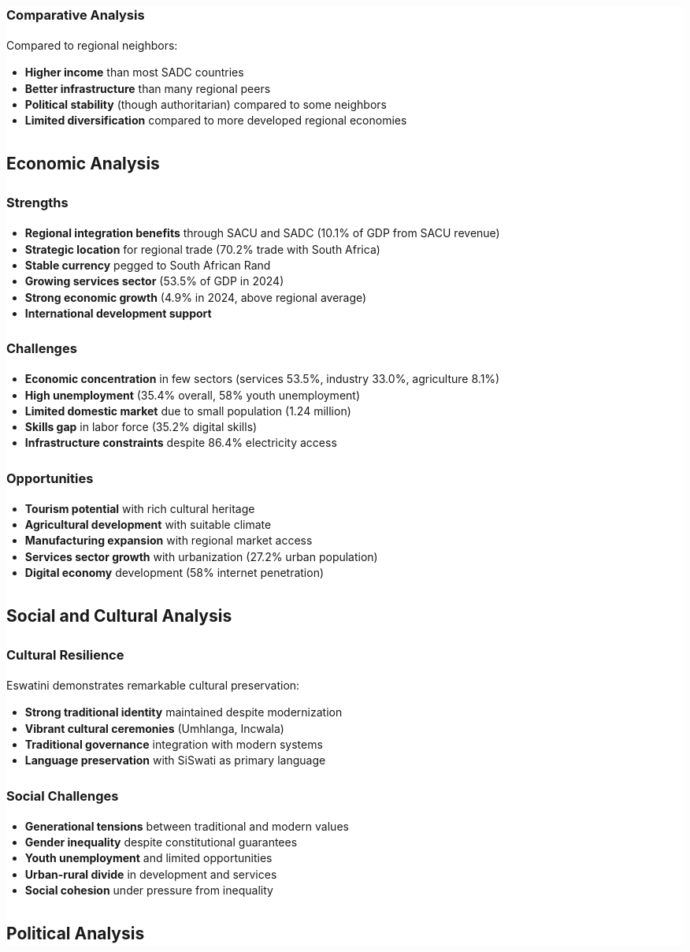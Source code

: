 ### Comparative Analysis
Compared to regional neighbors:
- **Higher income** than most SADC countries
- **Better infrastructure** than many regional peers
- **Political stability** (though authoritarian) compared to some neighbors
- **Limited diversification** compared to more developed regional economies

## Economic Analysis

### Strengths
- **Regional integration benefits** through SACU and SADC (10.1% of GDP from SACU revenue)
- **Strategic location** for regional trade (70.2% trade with South Africa)
- **Stable currency** pegged to South African Rand
- **Growing services sector** (53.5% of GDP in 2024)
- **Strong economic growth** (4.9% in 2024, above regional average)
- **International development support**

### Challenges
- **Economic concentration** in few sectors (services 53.5%, industry 33.0%, agriculture 8.1%)
- **High unemployment** (35.4% overall, 58% youth unemployment)
- **Limited domestic market** due to small population (1.24 million)
- **Skills gap** in labor force (35.2% digital skills)
- **Infrastructure constraints** despite 86.4% electricity access

### Opportunities
- **Tourism potential** with rich cultural heritage
- **Agricultural development** with suitable climate
- **Manufacturing expansion** with regional market access
- **Services sector growth** with urbanization (27.2% urban population)
- **Digital economy** development (58% internet penetration)

## Social and Cultural Analysis

### Cultural Resilience
Eswatini demonstrates remarkable cultural preservation:
- **Strong traditional identity** maintained despite modernization
- **Vibrant cultural ceremonies** (Umhlanga, Incwala)
- **Traditional governance** integration with modern systems
- **Language preservation** with SiSwati as primary language

### Social Challenges
- **Generational tensions** between traditional and modern values
- **Gender inequality** despite constitutional guarantees
- **Youth unemployment** and limited opportunities
- **Urban-rural divide** in development and services
- **Social cohesion** under pressure from inequality

## Political Analysis
